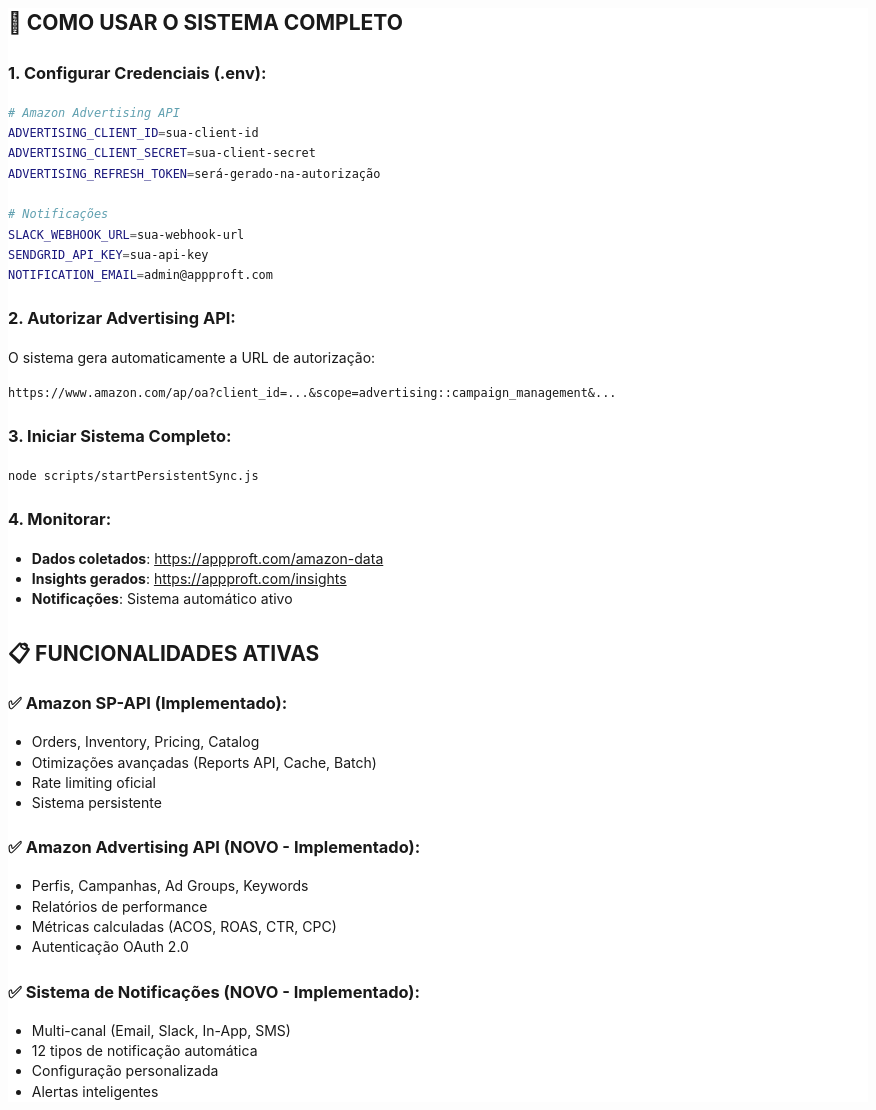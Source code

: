 ## 🚀 COMO USAR O SISTEMA COMPLETO

### 1. Configurar Credenciais (.env):
```bash
# Amazon Advertising API
ADVERTISING_CLIENT_ID=sua-client-id
ADVERTISING_CLIENT_SECRET=sua-client-secret
ADVERTISING_REFRESH_TOKEN=será-gerado-na-autorização

# Notificações
SLACK_WEBHOOK_URL=sua-webhook-url
SENDGRID_API_KEY=sua-api-key
NOTIFICATION_EMAIL=admin@appproft.com
```

### 2. Autorizar Advertising API:
O sistema gera automaticamente a URL de autorização:
```
https://www.amazon.com/ap/oa?client_id=...&scope=advertising::campaign_management&...
```

### 3. Iniciar Sistema Completo:
```bash
node scripts/startPersistentSync.js
```

### 4. Monitorar:
- **Dados coletados**: https://appproft.com/amazon-data
- **Insights gerados**: https://appproft.com/insights
- **Notificações**: Sistema automático ativo

## 📋 FUNCIONALIDADES ATIVAS

### ✅ Amazon SP-API (Implementado):
- Orders, Inventory, Pricing, Catalog
- Otimizações avançadas (Reports API, Cache, Batch)
- Rate limiting oficial
- Sistema persistente

### ✅ Amazon Advertising API (NOVO - Implementado):
- Perfis, Campanhas, Ad Groups, Keywords
- Relatórios de performance
- Métricas calculadas (ACOS, ROAS, CTR, CPC)
- Autenticação OAuth 2.0

### ✅ Sistema de Notificações (NOVO - Implementado):
- Multi-canal (Email, Slack, In-App, SMS)
- 12 tipos de notificação automática
- Configuração personalizada
- Alertas inteligentes
